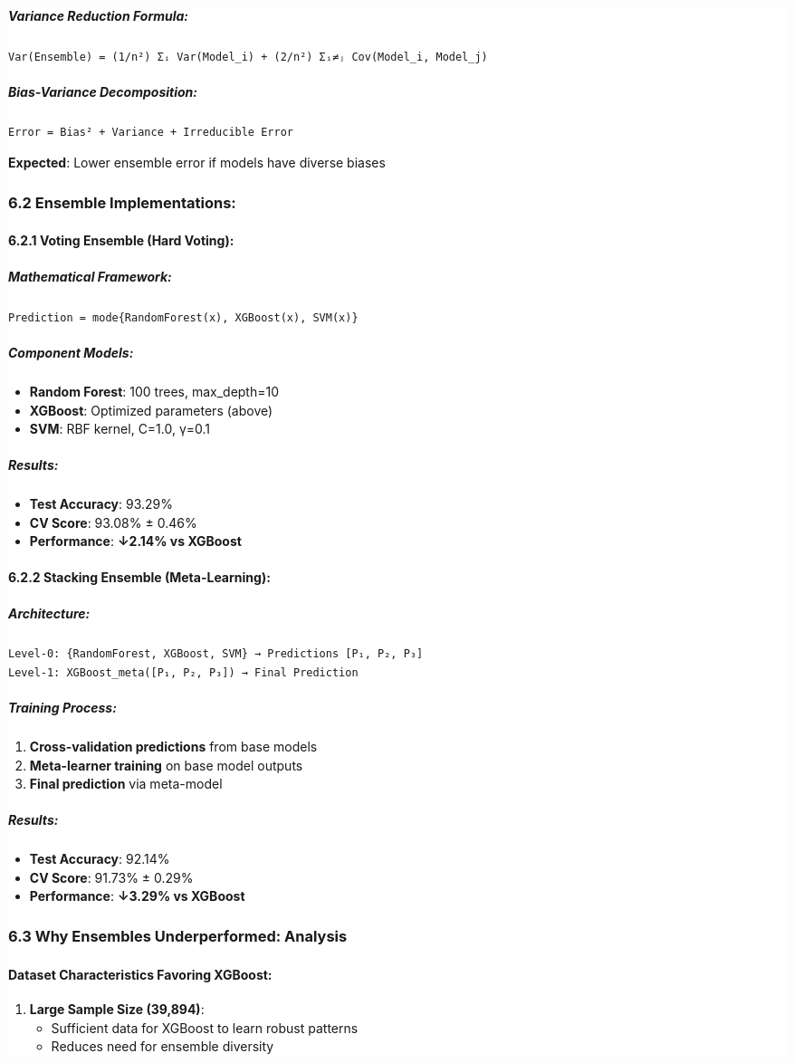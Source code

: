 ##### **Variance Reduction Formula:**
```
Var(Ensemble) = (1/n²) Σᵢ Var(Model_i) + (2/n²) Σᵢ≠ⱼ Cov(Model_i, Model_j)
```

##### **Bias-Variance Decomposition:**
```
Error = Bias² + Variance + Irreducible Error
```

**Expected**: Lower ensemble error if models have diverse biases

### **6.2 Ensemble Implementations:**

#### **6.2.1 Voting Ensemble (Hard Voting):**

##### **Mathematical Framework:**
```
Prediction = mode{RandomForest(x), XGBoost(x), SVM(x)}
```

##### **Component Models:**
- **Random Forest**: 100 trees, max_depth=10
- **XGBoost**: Optimized parameters (above)
- **SVM**: RBF kernel, C=1.0, γ=0.1

##### **Results:**
- **Test Accuracy**: 93.29%
- **CV Score**: 93.08% ± 0.46%
- **Performance**: **↓2.14% vs XGBoost**

#### **6.2.2 Stacking Ensemble (Meta-Learning):**

##### **Architecture:**
```
Level-0: {RandomForest, XGBoost, SVM} → Predictions [P₁, P₂, P₃]
Level-1: XGBoost_meta([P₁, P₂, P₃]) → Final Prediction
```

##### **Training Process:**
1. **Cross-validation predictions** from base models
2. **Meta-learner training** on base model outputs
3. **Final prediction** via meta-model

##### **Results:**
- **Test Accuracy**: 92.14%
- **CV Score**: 91.73% ± 0.29%  
- **Performance**: **↓3.29% vs XGBoost**

### **6.3 Why Ensembles Underperformed: Analysis**

#### **Dataset Characteristics Favoring XGBoost:**

1. **Large Sample Size (39,894)**:
   - Sufficient data for XGBoost to learn robust patterns
   - Reduces need for ensemble diversity

